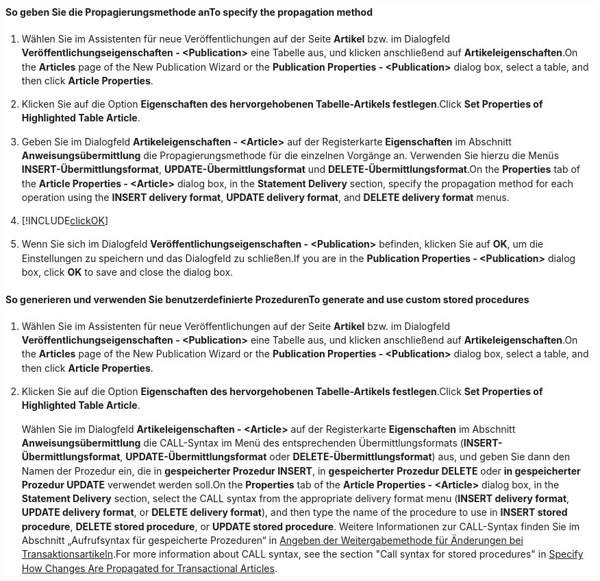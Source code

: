 #### <a name="to-specify-the-propagation-method"></a><span data-ttu-id="c7688-121">So geben Sie die Propagierungsmethode an</span><span class="sxs-lookup"><span data-stu-id="c7688-121">To specify the propagation method</span></span>  
  
1.  <span data-ttu-id="c7688-122">Wählen Sie im Assistenten für neue Veröffentlichungen auf der Seite **Artikel** bzw. im Dialogfeld **Veröffentlichungseigenschaften - \<Publication>** eine Tabelle aus, und klicken anschließend auf **Artikeleigenschaften**.</span><span class="sxs-lookup"><span data-stu-id="c7688-122">On the **Articles** page of the New Publication Wizard or the **Publication Properties - \<Publication>** dialog box, select a table, and then click **Article Properties**.</span></span>  
  
2.  <span data-ttu-id="c7688-123">Klicken Sie auf die Option **Eigenschaften des hervorgehobenen Tabelle-Artikels festlegen**.</span><span class="sxs-lookup"><span data-stu-id="c7688-123">Click **Set Properties of Highlighted Table Article**.</span></span>  
  
3.  <span data-ttu-id="c7688-124">Geben Sie im Dialogfeld **Artikeleigenschaften - \<Article>** auf der Registerkarte **Eigenschaften** im Abschnitt **Anweisungsübermittlung** die Propagierungsmethode für die einzelnen Vorgänge an. Verwenden Sie hierzu die Menüs **INSERT-Übermittlungsformat**, **UPDATE-Übermittlungsformat** und **DELETE-Übermittlungsformat**.</span><span class="sxs-lookup"><span data-stu-id="c7688-124">On the **Properties** tab of the **Article Properties - \<Article>** dialog box, in the **Statement Delivery** section, specify the propagation method for each operation using the **INSERT delivery format**, **UPDATE delivery format**, and **DELETE delivery format** menus.</span></span>  
  
4.  [!INCLUDE[clickOK](../../../includes/clickok-md.md)]  
  
5.  <span data-ttu-id="c7688-125">Wenn Sie sich im Dialogfeld **Veröffentlichungseigenschaften - \<Publication>** befinden, klicken Sie auf **OK**, um die Einstellungen zu speichern und das Dialogfeld zu schließen.</span><span class="sxs-lookup"><span data-stu-id="c7688-125">If you are in the **Publication Properties - \<Publication>** dialog box, click **OK** to save and close the dialog box.</span></span>  
  
#### <a name="to-generate-and-use-custom-stored-procedures"></a><span data-ttu-id="c7688-126">So generieren und verwenden Sie benutzerdefinierte Prozeduren</span><span class="sxs-lookup"><span data-stu-id="c7688-126">To generate and use custom stored procedures</span></span>  
  
1.  <span data-ttu-id="c7688-127">Wählen Sie im Assistenten für neue Veröffentlichungen auf der Seite **Artikel** bzw. im Dialogfeld **Veröffentlichungseigenschaften - \<Publication>** eine Tabelle aus, und klicken anschließend auf **Artikeleigenschaften**.</span><span class="sxs-lookup"><span data-stu-id="c7688-127">On the **Articles** page of the New Publication Wizard or the **Publication Properties - \<Publication>** dialog box, select a table, and then click **Article Properties**.</span></span>  
  
2.  <span data-ttu-id="c7688-128">Klicken Sie auf die Option **Eigenschaften des hervorgehobenen Tabelle-Artikels festlegen**.</span><span class="sxs-lookup"><span data-stu-id="c7688-128">Click **Set Properties of Highlighted Table Article**.</span></span>  
  
     <span data-ttu-id="c7688-129">Wählen Sie im Dialogfeld **Artikeleigenschaften - \<Article>** auf der Registerkarte **Eigenschaften** im Abschnitt **Anweisungsübermittlung** die CALL-Syntax im Menü des entsprechenden Übermittlungsformats (**INSERT-Übermittlungsformat**, **UPDATE-Übermittlungsformat** oder **DELETE-Übermittlungsformat**) aus, und geben Sie dann den Namen der Prozedur ein, die in **gespeicherter Prozedur INSERT**, in **gespeicherter Prozedur DELETE** oder **in gespeicherter Prozedur UPDATE** verwendet werden soll.</span><span class="sxs-lookup"><span data-stu-id="c7688-129">On the **Properties** tab of the **Article Properties - \<Article>** dialog box, in the **Statement Delivery** section, select the CALL syntax from the appropriate delivery format menu (**INSERT delivery format**, **UPDATE delivery format**, or **DELETE delivery format**), and then type the name of the procedure to use in **INSERT stored procedure**, **DELETE stored procedure**, or **UPDATE stored procedure**.</span></span> <span data-ttu-id="c7688-130">Weitere Informationen zur CALL-Syntax finden Sie im Abschnitt „Aufrufsyntax für gespeicherte Prozeduren“ in [Angeben der Weitergabemethode für Änderungen bei Transaktionsartikeln](../transactional/transactional-articles-specify-how-changes-are-propagated.md).</span><span class="sxs-lookup"><span data-stu-id="c7688-130">For more information about CALL syntax, see the section "Call syntax for stored procedures" in [Specify How Changes Are Propagated for Transactional Articles](../transactional/transactional-articles-specify-how-changes-are-propagated.md).</span></span>  